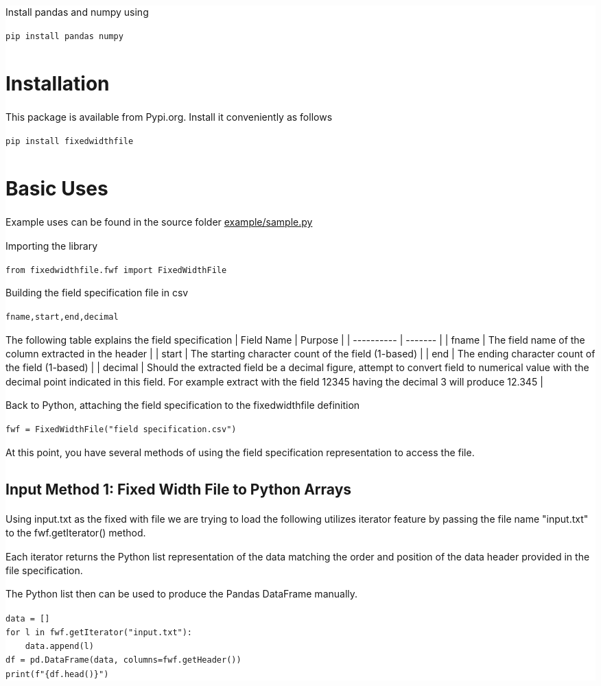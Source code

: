 Install pandas and numpy using
```
pip install pandas numpy
```

# Installation
This package is available from Pypi.org. Install it conveniently as follows
```
pip install fixedwidthfile
```

# Basic Uses
Example uses can be found in the source folder [example/sample.py](example/sample.py)

Importing the library
```
from fixedwidthfile.fwf import FixedWidthFile
```

Building the field specification file in csv
```
fname,start,end,decimal
```

The following table explains the field specification
| Field Name | Purpose |
| ---------- | ------- |
| fname      | The field name of the column extracted in the header |
| start      | The starting character count of the field (1-based) |
| end      | The ending character count of the field (1-based) |
| decimal      | Should the extracted field be a decimal figure, attempt to convert field to numerical value with the decimal point indicated in this field. For example extract with the field 12345 having the decimal 3 will produce 12.345 |

Back to Python, attaching the field specification to the fixedwidthfile definition
```
fwf = FixedWidthFile("field specification.csv")
```

At this point, you have several methods of using the field specification representation to access the file.

## Input Method 1: Fixed Width File to Python Arrays
Using input.txt as the fixed with file we are trying to load the following utilizes iterator feature by passing the file name "input.txt" to the fwf.getIterator() method. 

Each iterator returns the Python list representation of the data matching the order and position of the data header provided in the file specification.

The Python list then can be used to produce the Pandas DataFrame manually.
```
data = []
for l in fwf.getIterator("input.txt"):
    data.append(l)
df = pd.DataFrame(data, columns=fwf.getHeader())
print(f"{df.head()}")
```
